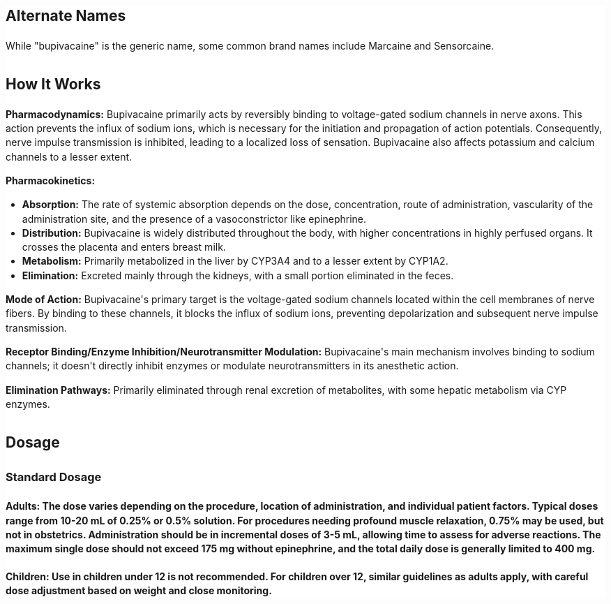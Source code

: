 ## **Alternate Names**

While "bupivacaine" is the generic name, some common brand names include Marcaine and Sensorcaine.

## **How It Works**

**Pharmacodynamics:** Bupivacaine primarily acts by reversibly binding to voltage-gated sodium channels in nerve axons. This action prevents the influx of sodium ions, which is necessary for the initiation and propagation of action potentials. Consequently, nerve impulse transmission is inhibited, leading to a localized loss of sensation. Bupivacaine also affects potassium and calcium channels to a lesser extent.

**Pharmacokinetics:**

* **Absorption:** The rate of systemic absorption depends on the dose, concentration, route of administration, vascularity of the administration site, and the presence of a vasoconstrictor like epinephrine.
* **Distribution:**  Bupivacaine is widely distributed throughout the body, with higher concentrations in highly perfused organs.  It crosses the placenta and enters breast milk.
* **Metabolism:** Primarily metabolized in the liver by CYP3A4 and to a lesser extent by CYP1A2.
* **Elimination:** Excreted mainly through the kidneys, with a small portion eliminated in the feces.


**Mode of Action:** Bupivacaine's primary target is the voltage-gated sodium channels located within the cell membranes of nerve fibers. By binding to these channels, it blocks the influx of sodium ions, preventing depolarization and subsequent nerve impulse transmission.

**Receptor Binding/Enzyme Inhibition/Neurotransmitter Modulation:** Bupivacaine's main mechanism involves binding to sodium channels; it doesn't directly inhibit enzymes or modulate neurotransmitters in its anesthetic action.

**Elimination Pathways:**  Primarily eliminated through renal excretion of metabolites, with some hepatic metabolism via CYP enzymes.


## **Dosage**

### **Standard Dosage**

#### **Adults:**  The dose varies depending on the procedure, location of administration, and individual patient factors. Typical doses range from 10-20 mL of 0.25% or 0.5% solution. For procedures needing profound muscle relaxation, 0.75% may be used, but not in obstetrics. Administration should be in incremental doses of 3-5 mL, allowing time to assess for adverse reactions. The maximum single dose should not exceed 175 mg without epinephrine, and the total daily dose is generally limited to 400 mg.

#### **Children:** Use in children under 12 is not recommended.  For children over 12, similar guidelines as adults apply, with careful dose adjustment based on weight and close monitoring.
